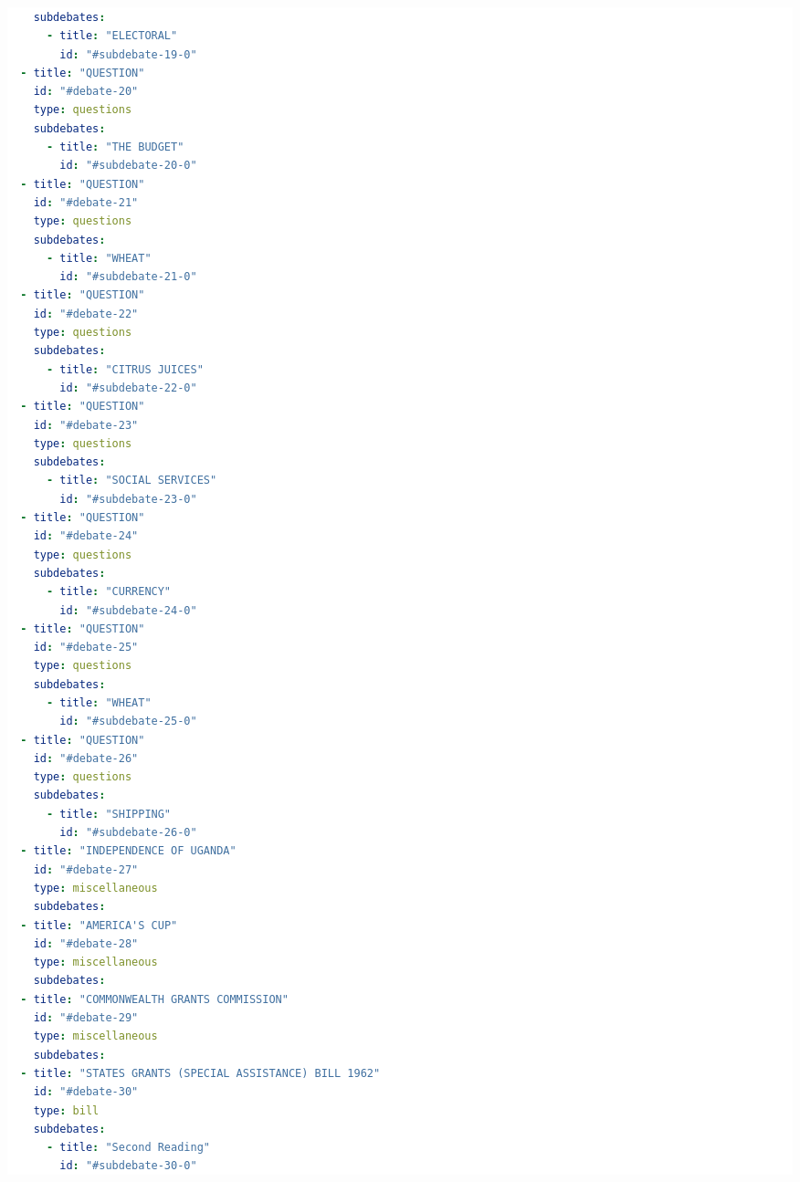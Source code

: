 ```yaml
    subdebates:
      - title: "ELECTORAL"
        id: "#subdebate-19-0"
  - title: "QUESTION"
    id: "#debate-20"
    type: questions
    subdebates:
      - title: "THE BUDGET"
        id: "#subdebate-20-0"
  - title: "QUESTION"
    id: "#debate-21"
    type: questions
    subdebates:
      - title: "WHEAT"
        id: "#subdebate-21-0"
  - title: "QUESTION"
    id: "#debate-22"
    type: questions
    subdebates:
      - title: "CITRUS JUICES"
        id: "#subdebate-22-0"
  - title: "QUESTION"
    id: "#debate-23"
    type: questions
    subdebates:
      - title: "SOCIAL SERVICES"
        id: "#subdebate-23-0"
  - title: "QUESTION"
    id: "#debate-24"
    type: questions
    subdebates:
      - title: "CURRENCY"
        id: "#subdebate-24-0"
  - title: "QUESTION"
    id: "#debate-25"
    type: questions
    subdebates:
      - title: "WHEAT"
        id: "#subdebate-25-0"
  - title: "QUESTION"
    id: "#debate-26"
    type: questions
    subdebates:
      - title: "SHIPPING"
        id: "#subdebate-26-0"
  - title: "INDEPENDENCE OF UGANDA"
    id: "#debate-27"
    type: miscellaneous
    subdebates:
  - title: "AMERICA'S CUP"
    id: "#debate-28"
    type: miscellaneous
    subdebates:
  - title: "COMMONWEALTH GRANTS COMMISSION"
    id: "#debate-29"
    type: miscellaneous
    subdebates:
  - title: "STATES GRANTS (SPECIAL ASSISTANCE) BILL 1962"
    id: "#debate-30"
    type: bill
    subdebates:
      - title: "Second Reading"
        id: "#subdebate-30-0"
```